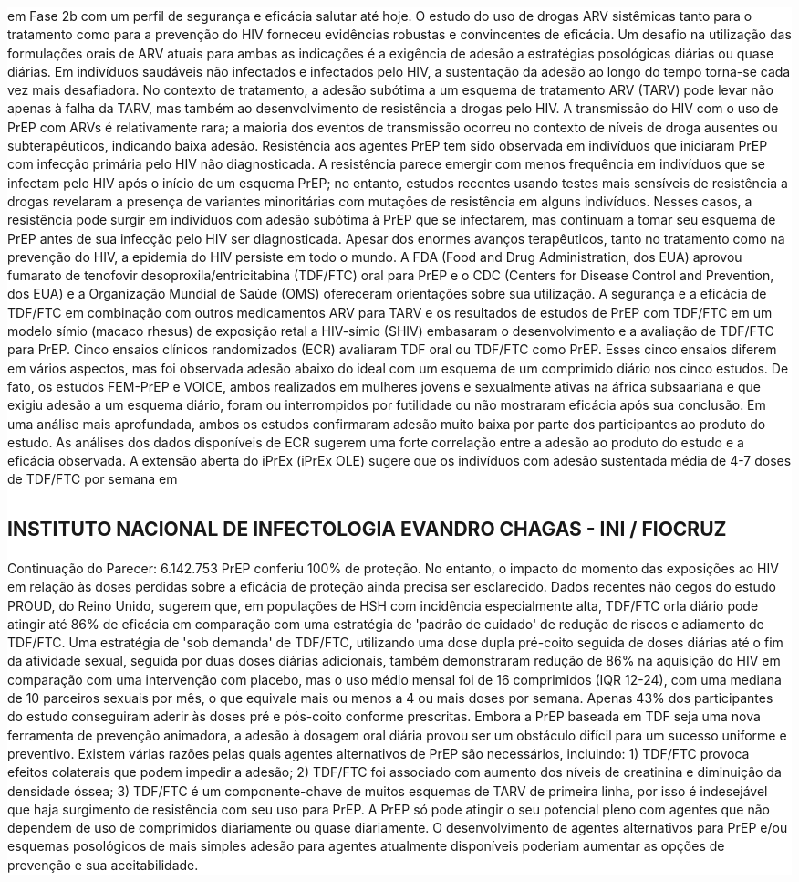 em Fase 2b com um perfil de segurança e eficácia salutar até hoje. O estudo do uso de drogas ARV sistêmicas tanto para o tratamento como para a prevenção do HIV forneceu evidências robustas e convincentes de eficácia. Um desafio na utilização das formulações orais de ARV atuais para ambas as indicações é a exigência de adesão a estratégias posológicas diárias ou quase diárias. Em indivíduos saudáveis não infectados e infectados pelo HIV, a sustentação da adesão ao longo do tempo torna-se cada vez mais desafiadora. No contexto de tratamento, a adesão subótima a um esquema de tratamento ARV (TARV) pode levar não apenas à falha da TARV, mas também ao desenvolvimento de resistência a drogas pelo HIV. A transmissão do HIV com o uso de PrEP com ARVs é relativamente rara; a maioria dos eventos de transmissão ocorreu no contexto de níveis de droga ausentes ou subterapêuticos, indicando baixa adesão. Resistência aos agentes PrEP tem sido observada em indivíduos que iniciaram PrEP com infecção primária pelo HIV não diagnosticada. A resistência parece emergir com menos frequência em indivíduos que se infectam pelo HIV após o início de um esquema PrEP; no entanto, estudos recentes usando testes mais sensíveis de resistência a drogas revelaram a presença de variantes minoritárias com mutações de resistência em alguns indivíduos. Nesses casos, a resistência pode surgir em indivíduos com adesão subótima à PrEP que se infectarem, mas continuam a tomar seu esquema de PrEP antes de sua infecção pelo HIV ser diagnosticada. Apesar dos enormes avanços terapêuticos, tanto no tratamento como na prevenção do HIV, a epidemia do HIV persiste em todo o mundo. A FDA (Food and Drug Administration, dos EUA) aprovou fumarato de tenofovir desoproxila/entricitabina (TDF/FTC) oral para PrEP e o CDC (Centers for Disease Control and Prevention, dos EUA) e a Organização Mundial de Saúde (OMS) ofereceram orientações sobre sua utilização. A segurança e a eficácia de TDF/FTC em combinação com outros medicamentos ARV para TARV e os resultados de estudos de PrEP com TDF/FTC em um modelo símio (macaco rhesus) de exposição retal a HIV-símio (SHIV) embasaram o desenvolvimento e a avaliação de TDF/FTC para PrEP. Cinco ensaios clínicos randomizados (ECR) avaliaram TDF oral ou TDF/FTC como PrEP. Esses cinco ensaios diferem em vários aspectos, mas foi observada adesão abaixo do ideal com um esquema de um comprimido diário nos cinco estudos. De fato, os estudos FEM-PrEP e VOICE, ambos realizados em mulheres jovens e sexualmente ativas na áfrica subsaariana e que exigiu adesão a um esquema diário, foram ou interrompidos por futilidade ou não mostraram eficácia após sua conclusão. Em uma análise mais aprofundada, ambos os estudos confirmaram adesão muito baixa por parte dos participantes ao produto do estudo. As análises dos dados disponíveis de ECR sugerem uma forte correlação entre a adesão ao produto do estudo e a eficácia observada. A extensão aberta do iPrEx (iPrEx OLE) sugere que os indivíduos com adesão sustentada média de 4-7 doses de TDF/FTC por semana em

## INSTITUTO NACIONAL DE INFECTOLOGIA EVANDRO CHAGAS - INI / FIOCRUZ

Continuação do Parecer: 6.142.753
PrEP conferiu 100% de proteção. No entanto, o impacto do momento das exposições ao HIV em relação às doses perdidas sobre a eficácia de proteção ainda precisa ser esclarecido. Dados recentes não cegos do estudo PROUD, do Reino Unido, sugerem que, em populações de HSH com incidência especialmente alta, TDF/FTC orla diário pode atingir até 86% de eficácia em comparação com uma estratégia de 'padrão de cuidado' de redução de riscos e adiamento de TDF/FTC. Uma estratégia de 'sob demanda' de TDF/FTC, utilizando uma dose dupla pré-coito seguida de doses diárias até o fim da atividade sexual, seguida por duas doses diárias adicionais, também demonstraram redução de 86% na aquisição do HIV em comparação com uma intervenção com placebo, mas o uso médio mensal foi de 16 comprimidos (IQR 12-24), com uma mediana de 10 parceiros sexuais por mês, o que equivale mais ou menos a 4 ou mais doses por semana. Apenas 43% dos participantes do estudo conseguiram aderir às doses pré e pós-coito conforme prescritas. Embora a PrEP baseada em TDF seja uma nova ferramenta de prevenção animadora, a adesão à dosagem oral diária provou ser um obstáculo difícil para um sucesso uniforme e preventivo. Existem várias razões pelas quais agentes alternativos de PrEP são necessários, incluindo: 1) TDF/FTC provoca efeitos colaterais que podem impedir a adesão; 2) TDF/FTC foi associado com aumento dos níveis de creatinina e diminuição da densidade óssea; 3) TDF/FTC é um componente-chave de muitos esquemas de TARV de primeira linha, por isso é indesejável que haja surgimento de resistência com seu uso para PrEP. A PrEP só pode atingir o seu potencial pleno com agentes que não dependem de uso de comprimidos diariamente ou quase diariamente. O desenvolvimento de agentes alternativos para PrEP e/ou esquemas posológicos de mais simples adesão para agentes atualmente disponíveis poderiam aumentar as opções de prevenção e sua aceitabilidade.